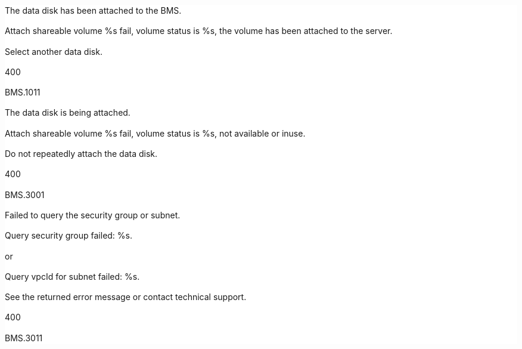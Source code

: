 <td class="cellrowborder" valign="top" width="17.82178217821782%" headers="mcps1.1.6.1.3 "><p id="p208519161602"><a name="p208519161602"></a><a name="p208519161602"></a>The data disk has been attached to the <span id="text6857141414137"><a name="text6857141414137"></a><a name="text6857141414137"></a>BMS</span><span id="text68570144132"><a name="text68570144132"></a><a name="text68570144132"></a></span>.</p>
</td>
<td class="cellrowborder" valign="top" width="28.71287128712871%" headers="mcps1.1.6.1.4 "><p id="p138517161015"><a name="p138517161015"></a><a name="p138517161015"></a>Attach shareable volume %s fail, volume status is %s, the volume has been attached to the server.</p>
</td>
<td class="cellrowborder" valign="top" width="31.683168316831683%" headers="mcps1.1.6.1.5 "><p id="p188515161507"><a name="p188515161507"></a><a name="p188515161507"></a>Select another data disk.</p>
</td>
</tr>
<tr id="row42771143125810"><td class="cellrowborder" valign="top" width="9.900990099009901%" headers="mcps1.1.6.1.1 "><p id="p8277243105814"><a name="p8277243105814"></a><a name="p8277243105814"></a>400</p>
</td>
<td class="cellrowborder" valign="top" width="11.881188118811881%" headers="mcps1.1.6.1.2 "><p id="p15277104310583"><a name="p15277104310583"></a><a name="p15277104310583"></a>BMS.1011</p>
</td>
<td class="cellrowborder" valign="top" width="17.82178217821782%" headers="mcps1.1.6.1.3 "><p id="p627718439580"><a name="p627718439580"></a><a name="p627718439580"></a>The data disk is being attached.</p>
</td>
<td class="cellrowborder" valign="top" width="28.71287128712871%" headers="mcps1.1.6.1.4 "><p id="p11277164315583"><a name="p11277164315583"></a><a name="p11277164315583"></a>Attach shareable volume %s fail, volume status is %s, not available or inuse.</p>
</td>
<td class="cellrowborder" valign="top" width="31.683168316831683%" headers="mcps1.1.6.1.5 "><p id="p7248204425911"><a name="p7248204425911"></a><a name="p7248204425911"></a>Do not repeatedly attach the data disk.</p>
</td>
</tr>
<tr id="row139381418181520"><td class="cellrowborder" valign="top" width="9.900990099009901%" headers="mcps1.1.6.1.1 "><p id="p79386183150"><a name="p79386183150"></a><a name="p79386183150"></a>400</p>
</td>
<td class="cellrowborder" valign="top" width="11.881188118811881%" headers="mcps1.1.6.1.2 "><p id="p1593881851516"><a name="p1593881851516"></a><a name="p1593881851516"></a>BMS.3001</p>
</td>
<td class="cellrowborder" valign="top" width="17.82178217821782%" headers="mcps1.1.6.1.3 "><p id="p19381218141512"><a name="p19381218141512"></a><a name="p19381218141512"></a>Failed to query the security group or subnet.</p>
</td>
<td class="cellrowborder" valign="top" width="28.71287128712871%" headers="mcps1.1.6.1.4 "><p id="p13938161871518"><a name="p13938161871518"></a><a name="p13938161871518"></a>Query security group failed: %s.</p>
<p id="p18197275374"><a name="p18197275374"></a><a name="p18197275374"></a>or</p>
<p id="p162492811371"><a name="p162492811371"></a><a name="p162492811371"></a>Query vpcId for subnet failed: %s.</p>
</td>
<td class="cellrowborder" valign="top" width="31.683168316831683%" headers="mcps1.1.6.1.5 "><p id="p2939518111513"><a name="p2939518111513"></a><a name="p2939518111513"></a>See the returned error message or contact technical support.</p>
</td>
</tr>
<tr id="row521995351910"><td class="cellrowborder" valign="top" width="9.900990099009901%" headers="mcps1.1.6.1.1 "><p id="p621945312194"><a name="p621945312194"></a><a name="p621945312194"></a>400</p>
</td>
<td class="cellrowborder" valign="top" width="11.881188118811881%" headers="mcps1.1.6.1.2 "><p id="p142198534196"><a name="p142198534196"></a><a name="p142198534196"></a>BMS.3011</p>
</td>